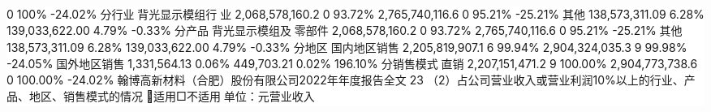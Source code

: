 0
100%
-24.02%
分行业
背光显示模组行
业
2,068,578,160.2
0
93.72%
2,765,740,116.6
0
95.21%
-25.21%
其他
138,573,311.09
6.28%
139,033,622.00
4.79%
-0.33%
分产品
背光显示模组及
零部件
2,068,578,160.2
0
93.72%
2,765,740,116.6
0
95.21%
-25.21%
其他
138,573,311.09
6.28%
139,033,622.00
4.79%
-0.33%
分地区
国内地区销售
2,205,819,907.1
6
99.94%
2,904,324,035.3
9
99.98%
-24.05%
国外地区销售
1,331,564.13
0.06%
449,703.21
0.02%
196.10%
分销售模式
直销
2,207,151,471.2
9
100.00%
2,904,773,738.6
0
100.00%
-24.02%
翰博高新材料（合肥）股份有限公司2022年年度报告全文
23
（2）占公司营业收入或营业利润10%以上的行业、产品、地区、销售模式的情况
适用□不适用
单位：元营业收入